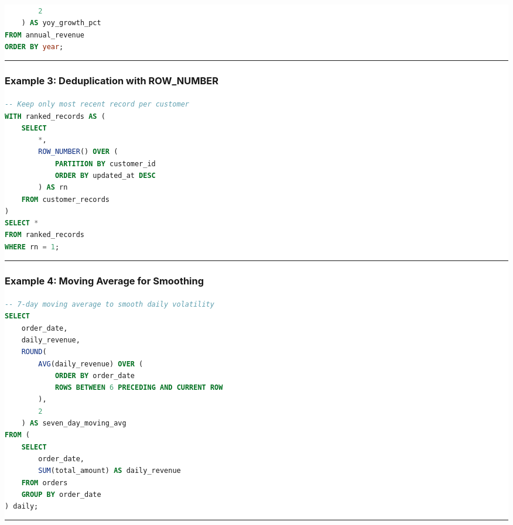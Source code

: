 ```sql
        2
    ) AS yoy_growth_pct
FROM annual_revenue
ORDER BY year;
```

---

### Example 3: Deduplication with ROW_NUMBER

```sql
-- Keep only most recent record per customer
WITH ranked_records AS (
    SELECT
        *,
        ROW_NUMBER() OVER (
            PARTITION BY customer_id
            ORDER BY updated_at DESC
        ) AS rn
    FROM customer_records
)
SELECT *
FROM ranked_records
WHERE rn = 1;
```

---

### Example 4: Moving Average for Smoothing

```sql
-- 7-day moving average to smooth daily volatility
SELECT
    order_date,
    daily_revenue,
    ROUND(
        AVG(daily_revenue) OVER (
            ORDER BY order_date
            ROWS BETWEEN 6 PRECEDING AND CURRENT ROW
        ),
        2
    ) AS seven_day_moving_avg
FROM (
    SELECT
        order_date,
        SUM(total_amount) AS daily_revenue
    FROM orders
    GROUP BY order_date
) daily;
```

---
